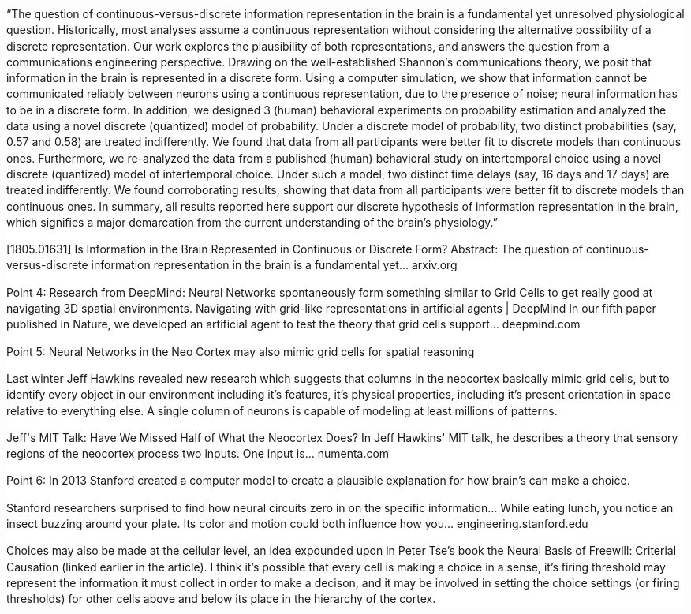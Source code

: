 “The question of continuous-versus-discrete information representation in the brain is a fundamental yet unresolved physiological question. Historically, most analyses assume a continuous representation without considering the alternative possibility of a discrete representation. Our work explores the plausibility of both representations, and answers the question from a communications engineering perspective. Drawing on the well-established Shannon’s communications theory, we posit that information in the brain is represented in a discrete form. Using a computer simulation, we show that information cannot be communicated reliably between neurons using a continuous representation, due to the presence of noise; neural information has to be in a discrete form. In addition, we designed 3 (human) behavioral experiments on probability estimation and analyzed the data using a novel discrete (quantized) model of probability. Under a discrete model of probability, two distinct probabilities (say, 0.57 and 0.58) are treated indifferently. We found that data from all participants were better fit to discrete models than continuous ones. Furthermore, we re-analyzed the data from a published (human) behavioral study on intertemporal choice using a novel discrete (quantized) model of intertemporal choice. Under such a model, two distinct time delays (say, 16 days and 17 days) are treated indifferently. We found corroborating results, showing that data from all participants were better fit to discrete models than continuous ones. In summary, all results reported here support our discrete hypothesis of information representation in the brain, which signifies a major demarcation from the current understanding of the brain’s physiology.”

[1805.01631] Is Information in the Brain Represented in Continuous or Discrete Form?
Abstract: The question of continuous-versus-discrete information representation in the brain is a fundamental yet…
arxiv.org

Point 4: Research from DeepMind: Neural Networks spontaneously form something similar to Grid Cells to get really good at navigating 3D spatial environments.
Navigating with grid-like representations in artificial agents | DeepMind
In our fifth paper published in Nature, we developed an artificial agent to test the theory that grid cells support…
deepmind.com


Point 5: Neural Networks in the Neo Cortex may also mimic grid cells for spatial reasoning

Last winter Jeff Hawkins revealed new research which suggests that columns in the neocortex basically mimic grid cells, but to identify every object in our environment including it’s features, it’s physical properties, including it’s present orientation in space relative to everything else. A single column of neurons is capable of modeling at least millions of patterns.

Jeff's MIT Talk: Have We Missed Half of What the Neocortex Does?
In Jeff Hawkins' MIT talk, he describes a theory that sensory regions of the neocortex process two inputs. One input is…
numenta.com

Point 6: In 2013 Stanford created a computer model to create a plausible explanation for how brain’s can make a choice.

Stanford researchers surprised to find how neural circuits zero in on the specific information…
While eating lunch, you notice an insect buzzing around your plate. Its color and motion could both influence how you…
engineering.stanford.edu

Choices may also be made at the cellular level, an idea expounded upon in Peter Tse’s book the Neural Basis of Freewill: Criterial Causation (linked earlier in the article). I think it’s possible that every cell is making a choice in a sense, it’s firing threshold may represent the information it must collect in order to make a decison, and it may be involved in setting the choice settings (or firing thresholds) for other cells above and below its place in the hierarchy of the cortex.

